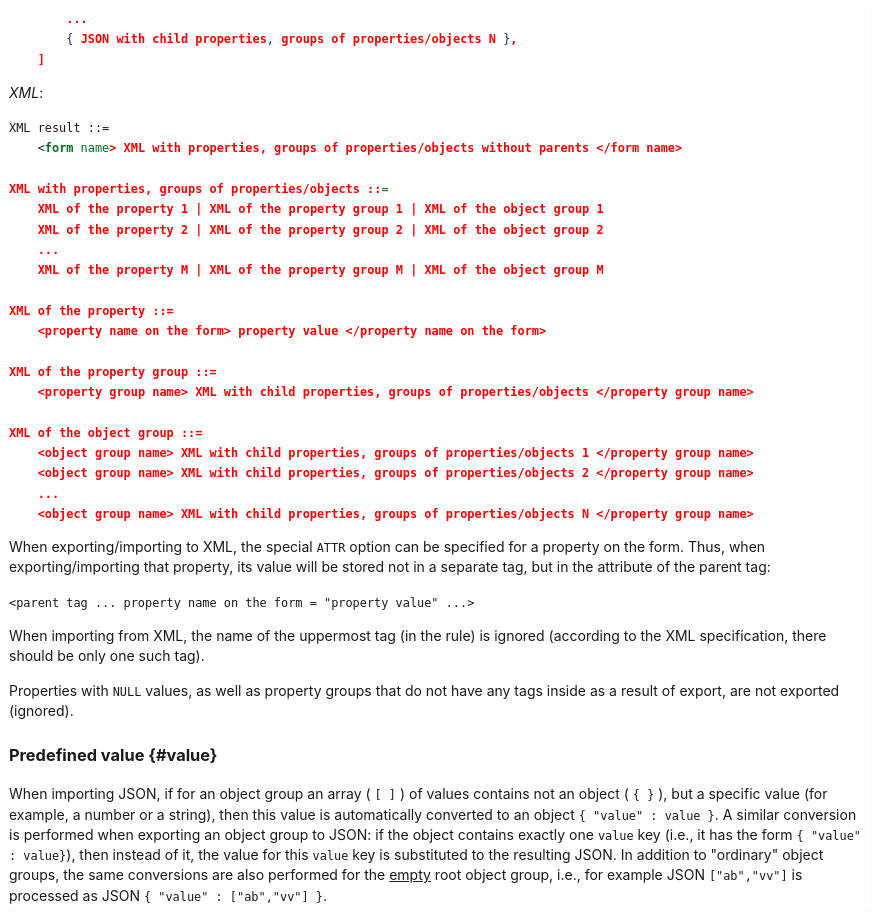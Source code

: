 ```json
        ... 
        { JSON with child properties, groups of properties/objects N },
    ]
```
*XML*:
```xml
XML result ::= 
    <form name> XML with properties, groups of properties/objects without parents </form name>

XML with properties, groups of properties/objects ::= 
    XML of the property 1 | XML of the property group 1 | XML of the object group 1
    XML of the property 2 | XML of the property group 2 | XML of the object group 2
    ...
    XML of the property M | XML of the property group M | XML of the object group M

XML of the property ::= 
    <property name on the form> property value </property name on the form>

XML of the property group ::=
    <property group name> XML with child properties, groups of properties/objects </property group name>

XML of the object group ::=
    <object group name> XML with child properties, groups of properties/objects 1 </property group name>
    <object group name> XML with child properties, groups of properties/objects 2 </property group name>
    ...
    <object group name> XML with child properties, groups of properties/objects N </property group name>
```

When exporting/importing to XML, the special `ATTR` option can be specified for a property on the form. Thus, when exporting/importing that property, its value will be stored not in a separate tag, but in the attribute of the parent tag:

    <parent tag ... property name on the form = "property value" ...>

When importing from XML, the name of the uppermost tag (in the rule) is ignored (according to the XML specification, there should be only one such tag).

Properties with `NULL` values, as well as property groups that do not have any tags inside as a result of export, are not exported (ignored).

### Predefined value {#value}

When importing JSON, if for an object group an array ( `[ ]` ) of values contains not an object ( `{ }` ), but a specific value (for example, a number or a string), then this value is automatically converted to an object `{ "value" : value }`. A similar conversion is performed when exporting an object group to JSON: if the object contains exactly one `value` key (i.e., it has the form `{ "value" : value}`), then instead of it, the value for this `value` key is substituted to the resulting JSON. In addition to "ordinary" object groups, the same conversions are also performed for the [empty](Static_view.md#empty) root object group, i.e., for example JSON `["ab","vv"]` is processed as JSON `{ "value" : ["ab","vv"] }`.
